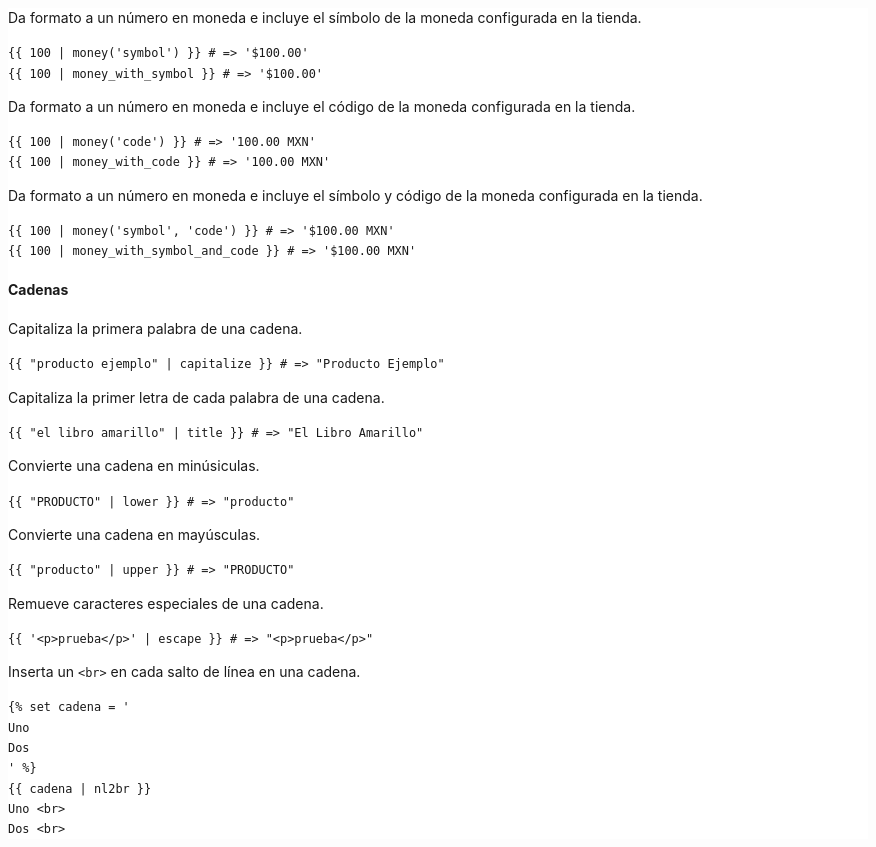 Da formato a un número en moneda e incluye el símbolo de la moneda configurada en la tienda.

```twig
{{ 100 | money('symbol') }} # => '$100.00'
{{ 100 | money_with_symbol }} # => '$100.00'
```

Da formato a un número en moneda e incluye el código de la moneda configurada en la tienda.

```twig
{{ 100 | money('code') }} # => '100.00 MXN'
{{ 100 | money_with_code }} # => '100.00 MXN'
```

Da formato a un número en moneda e incluye el símbolo y código de la moneda configurada en la tienda.

```twig
{{ 100 | money('symbol', 'code') }} # => '$100.00 MXN'
{{ 100 | money_with_symbol_and_code }} # => '$100.00 MXN'
```

#### Cadenas

Capitaliza la primera palabra de una cadena.

```twig
{{ "producto ejemplo" | capitalize }} # => "Producto Ejemplo"
```

Capitaliza la primer letra de cada palabra de una cadena.

```twig
{{ "el libro amarillo" | title }} # => "El Libro Amarillo"
```

Convierte una cadena en minúsiculas.

```twig
{{ "PRODUCTO" | lower }} # => "producto"
```

Convierte una cadena en mayúsculas.

```twig
{{ "producto" | upper }} # => "PRODUCTO"
```

Remueve caracteres especiales de una cadena.

```twig
{{ '<p>prueba</p>' | escape }} # => "<p>prueba</p>"
```

Inserta un `<br>` en cada salto de línea en una cadena.

```twig
{% set cadena = '
Uno
Dos
' %}
{{ cadena | nl2br }}
Uno <br>
Dos <br>
```
